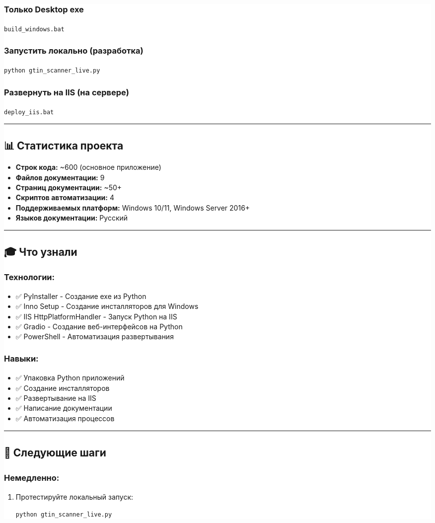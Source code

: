 ### Только Desktop exe
```cmd
build_windows.bat
```

### Запустить локально (разработка)
```cmd
python gtin_scanner_live.py
```

### Развернуть на IIS (на сервере)
```cmd
deploy_iis.bat
```

---

## 📊 Статистика проекта

- **Строк кода:** ~600 (основное приложение)
- **Файлов документации:** 9
- **Страниц документации:** ~50+
- **Скриптов автоматизации:** 4
- **Поддерживаемых платформ:** Windows 10/11, Windows Server 2016+
- **Языков документации:** Русский

---

## 🎓 Что узнали

### Технологии:
- ✅ PyInstaller - Создание exe из Python
- ✅ Inno Setup - Создание инсталляторов для Windows
- ✅ IIS HttpPlatformHandler - Запуск Python на IIS
- ✅ Gradio - Создание веб-интерфейсов на Python
- ✅ PowerShell - Автоматизация развертывания

### Навыки:
- ✅ Упаковка Python приложений
- ✅ Создание инсталляторов
- ✅ Развертывание на IIS
- ✅ Написание документации
- ✅ Автоматизация процессов

---

## 🚀 Следующие шаги

### Немедленно:
1. Протестируйте локальный запуск:
   ```cmd
   python gtin_scanner_live.py
   ```
